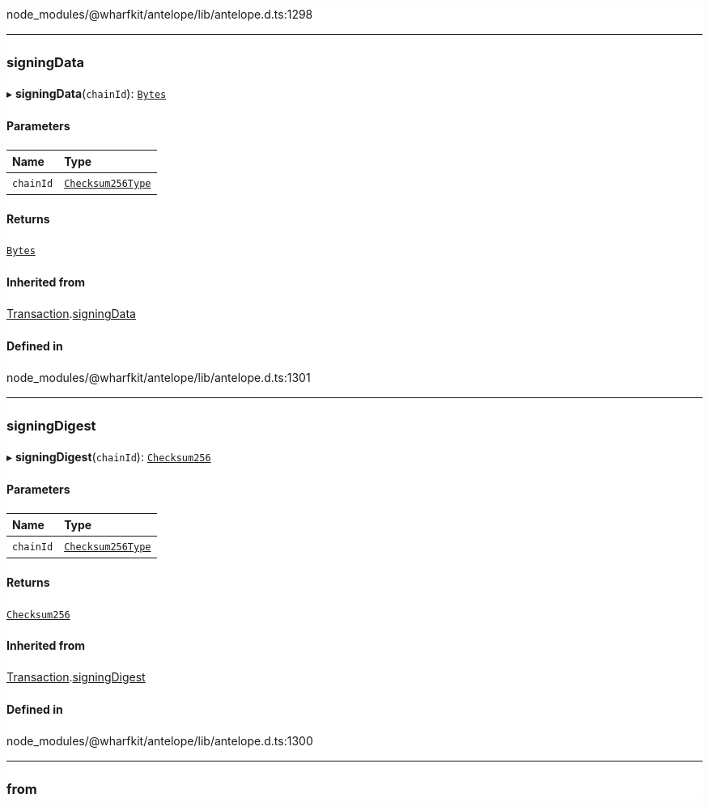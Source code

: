node_modules/@wharfkit/antelope/lib/antelope.d.ts:1298

___

### signingData

▸ **signingData**(`chainId`): [`Bytes`](/docs/testclasses/Bytes.md)

#### Parameters

| Name | Type |
| :------ | :------ |
| `chainId` | [`Checksum256Type`](/docs/testREADME.md#checksum256type) |

#### Returns

[`Bytes`](/docs/testclasses/Bytes.md)

#### Inherited from

[Transaction](/docs/testclasses/Transaction.md).[signingData](/docs/testclasses/Transaction.md#signingdata)

#### Defined in

node_modules/@wharfkit/antelope/lib/antelope.d.ts:1301

___

### signingDigest

▸ **signingDigest**(`chainId`): [`Checksum256`](/docs/testclasses/Checksum256.md)

#### Parameters

| Name | Type |
| :------ | :------ |
| `chainId` | [`Checksum256Type`](/docs/testREADME.md#checksum256type) |

#### Returns

[`Checksum256`](/docs/testclasses/Checksum256.md)

#### Inherited from

[Transaction](/docs/testclasses/Transaction.md).[signingDigest](/docs/testclasses/Transaction.md#signingdigest)

#### Defined in

node_modules/@wharfkit/antelope/lib/antelope.d.ts:1300

___

### from
